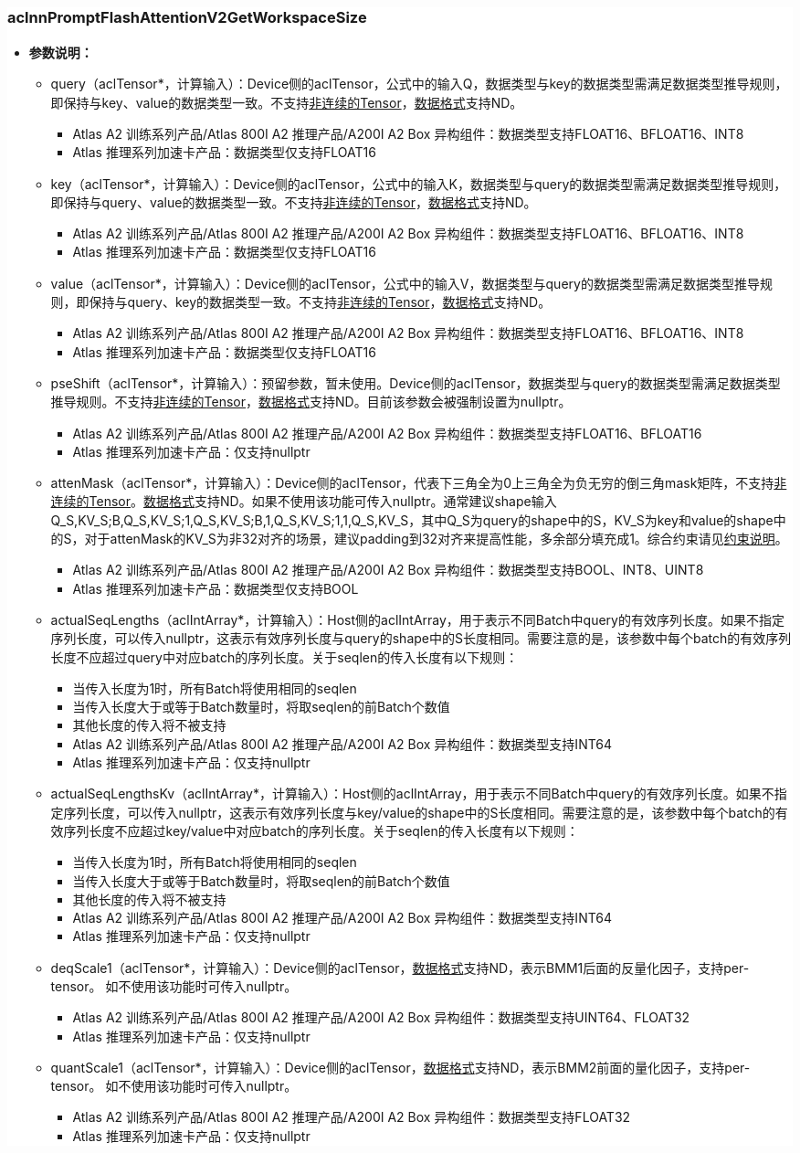 ### aclnnPromptFlashAttentionV2GetWorkspaceSize

- **参数说明：**
  - query（aclTensor\*，计算输入）：Device侧的aclTensor，公式中的输入Q，数据类型与key的数据类型需满足数据类型推导规则，即保持与key、value的数据类型一致。不支持[非连续的Tensor](common/非连续的Tensor.md)，[数据格式](common/数据格式.md)支持ND。
    - Atlas A2 训练系列产品/Atlas 800I A2 推理产品/A200I A2 Box 异构组件：数据类型支持FLOAT16、BFLOAT16、INT8
    - Atlas 推理系列加速卡产品：数据类型仅支持FLOAT16

  - key（aclTensor\*，计算输入）：Device侧的aclTensor，公式中的输入K，数据类型与query的数据类型需满足数据类型推导规则，即保持与query、value的数据类型一致。不支持[非连续的Tensor](common/非连续的Tensor.md)，[数据格式](common/数据格式.md)支持ND。
    - Atlas A2 训练系列产品/Atlas 800I A2 推理产品/A200I A2 Box 异构组件：数据类型支持FLOAT16、BFLOAT16、INT8
    - Atlas 推理系列加速卡产品：数据类型仅支持FLOAT16
    
  - value（aclTensor\*，计算输入）：Device侧的aclTensor，公式中的输入V，数据类型与query的数据类型需满足数据类型推导规则，即保持与query、key的数据类型一致。不支持[非连续的Tensor](common/非连续的Tensor.md)，[数据格式](common/数据格式.md)支持ND。
    - Atlas A2 训练系列产品/Atlas 800I A2 推理产品/A200I A2 Box 异构组件：数据类型支持FLOAT16、BFLOAT16、INT8
    - Atlas 推理系列加速卡产品：数据类型仅支持FLOAT16

  - pseShift（aclTensor\*，计算输入）：预留参数，暂未使用。Device侧的aclTensor，数据类型与query的数据类型需满足数据类型推导规则。不支持[非连续的Tensor](common/非连续的Tensor.md)，[数据格式](common/数据格式.md)支持ND。目前该参数会被强制设置为nullptr。
    - Atlas A2 训练系列产品/Atlas 800I A2 推理产品/A200I A2 Box 异构组件：数据类型支持FLOAT16、BFLOAT16
    - Atlas 推理系列加速卡产品：仅支持nullptr

  - attenMask（aclTensor\*，计算输入）：Device侧的aclTensor，代表下三角全为0上三角全为负无穷的倒三角mask矩阵，不支持[非连续的Tensor](common/非连续的Tensor.md)。[数据格式](common/数据格式.md)支持ND。如果不使用该功能可传入nullptr。通常建议shape输入Q_S,KV_S;B,Q_S,KV_S;1,Q_S,KV_S;B,1,Q_S,KV_S;1,1,Q_S,KV_S，其中Q_S为query的shape中的S，KV_S为key和value的shape中的S，对于attenMask的KV_S为非32对齐的场景，建议padding到32对齐来提高性能，多余部分填充成1。综合约束请见[约束说明](#约束说明)。
    - Atlas A2 训练系列产品/Atlas 800I A2 推理产品/A200I A2 Box 异构组件：数据类型支持BOOL、INT8、UINT8
    - Atlas 推理系列加速卡产品：数据类型仅支持BOOL

  - actualSeqLengths（aclIntArray\*，计算输入）：Host侧的aclIntArray，用于表示不同Batch中query的有效序列长度。如果不指定序列长度，可以传入nullptr，这表示有效序列长度与query的shape中的S长度相同。需要注意的是，该参数中每个batch的有效序列长度不应超过query中对应batch的序列长度。关于seqlen的传入长度有以下规则：
      - 当传入长度为1时，所有Batch将使用相同的seqlen
      - 当传入长度大于或等于Batch数量时，将取seqlen的前Batch个数值
      - 其他长度的传入将不被支持
    - Atlas A2 训练系列产品/Atlas 800I A2 推理产品/A200I A2 Box 异构组件：数据类型支持INT64
    - Atlas 推理系列加速卡产品：仅支持nullptr

  - actualSeqLengthsKv（aclIntArray\*，计算输入）：Host侧的aclIntArray，用于表示不同Batch中query的有效序列长度。如果不指定序列长度，可以传入nullptr，这表示有效序列长度与key/value的shape中的S长度相同。需要注意的是，该参数中每个batch的有效序列长度不应超过key/value中对应batch的序列长度。关于seqlen的传入长度有以下规则：
      - 当传入长度为1时，所有Batch将使用相同的seqlen
      - 当传入长度大于或等于Batch数量时，将取seqlen的前Batch个数值
      - 其他长度的传入将不被支持
    - Atlas A2 训练系列产品/Atlas 800I A2 推理产品/A200I A2 Box 异构组件：数据类型支持INT64
    - Atlas 推理系列加速卡产品：仅支持nullptr

  - deqScale1（aclTensor\*，计算输入）：Device侧的aclTensor，[数据格式](common/数据格式.md)支持ND，表示BMM1后面的反量化因子，支持per-tensor。 如不使用该功能时可传入nullptr。
    - Atlas A2 训练系列产品/Atlas 800I A2 推理产品/A200I A2 Box 异构组件：数据类型支持UINT64、FLOAT32
    - Atlas 推理系列加速卡产品：仅支持nullptr

  - quantScale1（aclTensor\*，计算输入）：Device侧的aclTensor，[数据格式](common/数据格式.md)支持ND，表示BMM2前面的量化因子，支持per-tensor。 如不使用该功能时可传入nullptr。
    - Atlas A2 训练系列产品/Atlas 800I A2 推理产品/A200I A2 Box 异构组件：数据类型支持FLOAT32
    - Atlas 推理系列加速卡产品：仅支持nullptr
